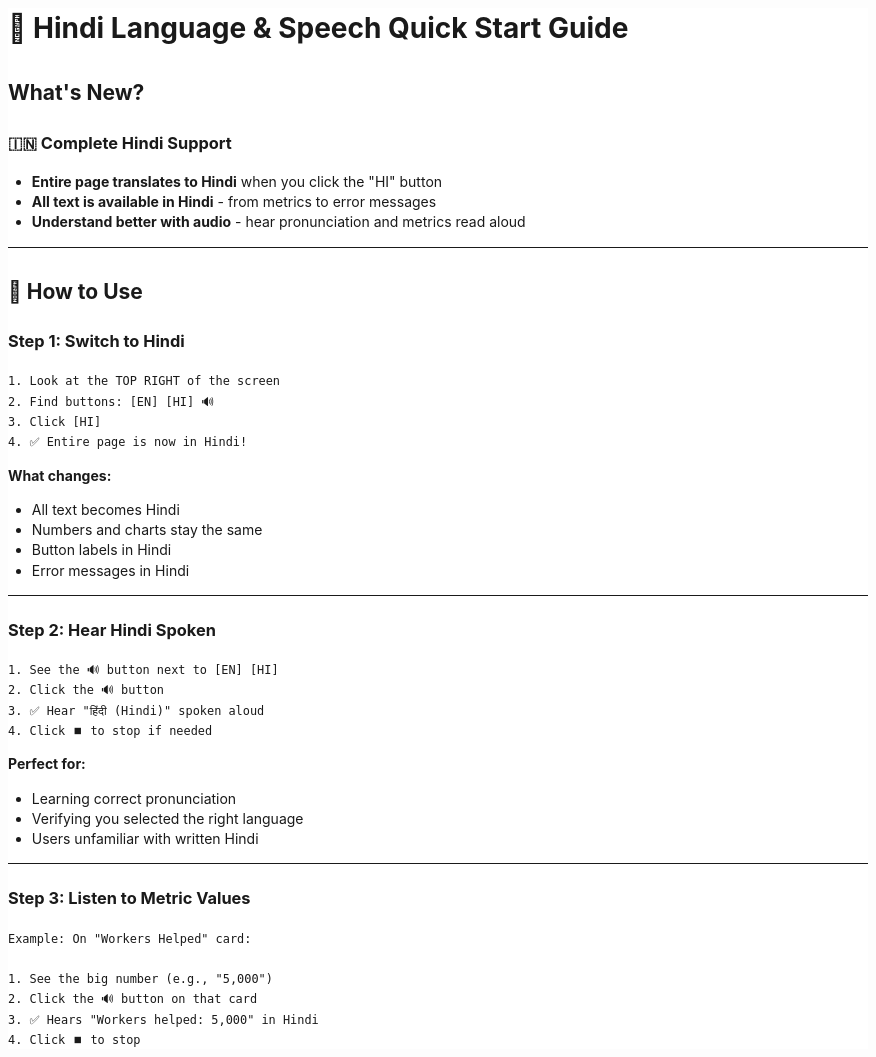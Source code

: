 # 🌾 Hindi Language & Speech Quick Start Guide

## What's New? 

### 🇮🇳 Complete Hindi Support
- **Entire page translates to Hindi** when you click the "HI" button
- **All text is available in Hindi** - from metrics to error messages
- **Understand better with audio** - hear pronunciation and metrics read aloud

---

## 🎯 How to Use

### Step 1: Switch to Hindi
```
1. Look at the TOP RIGHT of the screen
2. Find buttons: [EN] [HI] 🔊
3. Click [HI]
4. ✅ Entire page is now in Hindi!
```

**What changes:**
- All text becomes Hindi
- Numbers and charts stay the same
- Button labels in Hindi
- Error messages in Hindi

---

### Step 2: Hear Hindi Spoken
```
1. See the 🔊 button next to [EN] [HI]
2. Click the 🔊 button
3. ✅ Hear "हिंदी (Hindi)" spoken aloud
4. Click ⏹️ to stop if needed
```

**Perfect for:**
- Learning correct pronunciation
- Verifying you selected the right language
- Users unfamiliar with written Hindi

---

### Step 3: Listen to Metric Values
```
Example: On "Workers Helped" card:

1. See the big number (e.g., "5,000")
2. Click the 🔊 button on that card
3. ✅ Hears "Workers helped: 5,000" in Hindi
4. Click ⏹️ to stop
```
